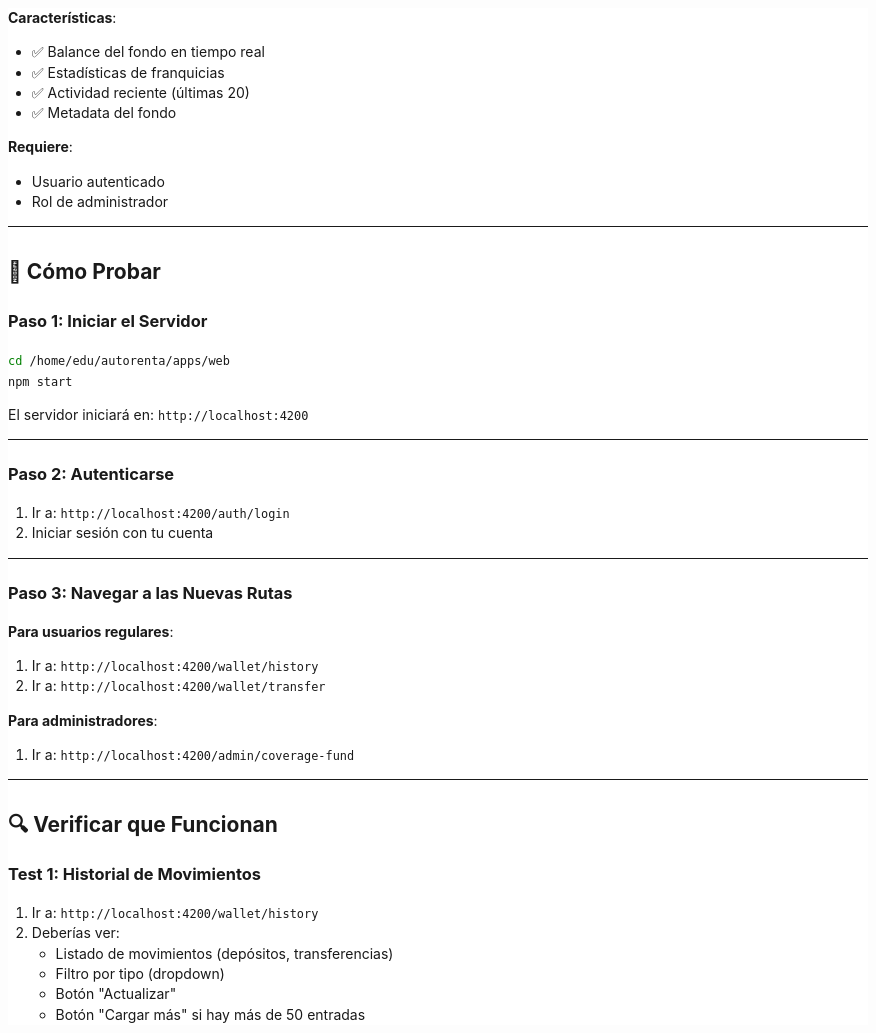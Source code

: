 **Características**:
- ✅ Balance del fondo en tiempo real
- ✅ Estadísticas de franquicias
- ✅ Actividad reciente (últimas 20)
- ✅ Metadata del fondo

**Requiere**:
- Usuario autenticado
- Rol de administrador

---

## 🚀 Cómo Probar

### Paso 1: Iniciar el Servidor

```bash
cd /home/edu/autorenta/apps/web
npm start
```

El servidor iniciará en: `http://localhost:4200`

---

### Paso 2: Autenticarse

1. Ir a: `http://localhost:4200/auth/login`
2. Iniciar sesión con tu cuenta

---

### Paso 3: Navegar a las Nuevas Rutas

**Para usuarios regulares**:
1. Ir a: `http://localhost:4200/wallet/history`
2. Ir a: `http://localhost:4200/wallet/transfer`

**Para administradores**:
1. Ir a: `http://localhost:4200/admin/coverage-fund`

---

## 🔍 Verificar que Funcionan

### Test 1: Historial de Movimientos

1. Ir a: `http://localhost:4200/wallet/history`
2. Deberías ver:
   - Listado de movimientos (depósitos, transferencias)
   - Filtro por tipo (dropdown)
   - Botón "Actualizar"
   - Botón "Cargar más" si hay más de 50 entradas

